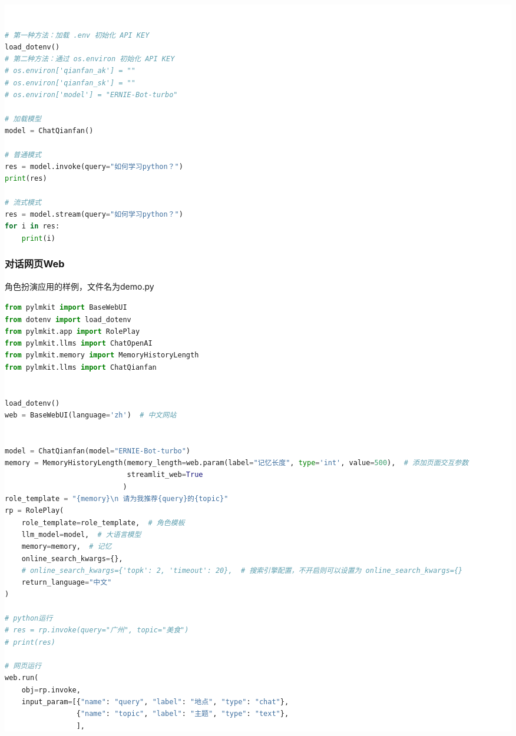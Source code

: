 ```python


# 第一种方法：加载 .env 初始化 API KEY
load_dotenv()
# 第二种方法：通过 os.environ 初始化 API KEY
# os.environ['qianfan_ak'] = ""
# os.environ['qianfan_sk'] = ""
# os.environ['model'] = "ERNIE-Bot-turbo"

# 加载模型
model = ChatQianfan()

# 普通模式
res = model.invoke(query="如何学习python？")
print(res)

# 流式模式
res = model.stream(query="如何学习python？")
for i in res:
    print(i)

```
### 对话网页Web
角色扮演应用的样例，文件名为demo.py
```python
from pylmkit import BaseWebUI
from dotenv import load_dotenv
from pylmkit.app import RolePlay
from pylmkit.llms import ChatOpenAI
from pylmkit.memory import MemoryHistoryLength
from pylmkit.llms import ChatQianfan


load_dotenv()
web = BaseWebUI(language='zh')  # 中文网站


model = ChatQianfan(model="ERNIE-Bot-turbo")
memory = MemoryHistoryLength(memory_length=web.param(label="记忆长度", type='int', value=500),  # 添加页面交互参数
                             streamlit_web=True
                            )
role_template = "{memory}\n 请为我推荐{query}的{topic}"
rp = RolePlay(
    role_template=role_template,  # 角色模板
    llm_model=model,  # 大语言模型
    memory=memory,  # 记忆
    online_search_kwargs={},
    # online_search_kwargs={'topk': 2, 'timeout': 20},  # 搜索引擎配置，不开启则可以设置为 online_search_kwargs={}
    return_language="中文"
)

# python运行
# res = rp.invoke(query="广州", topic="美食")
# print(res)

# 网页运行
web.run(
    obj=rp.invoke,
    input_param=[{"name": "query", "label": "地点", "type": "chat"},
                 {"name": "topic", "label": "主题", "type": "text"},
                 ],
```